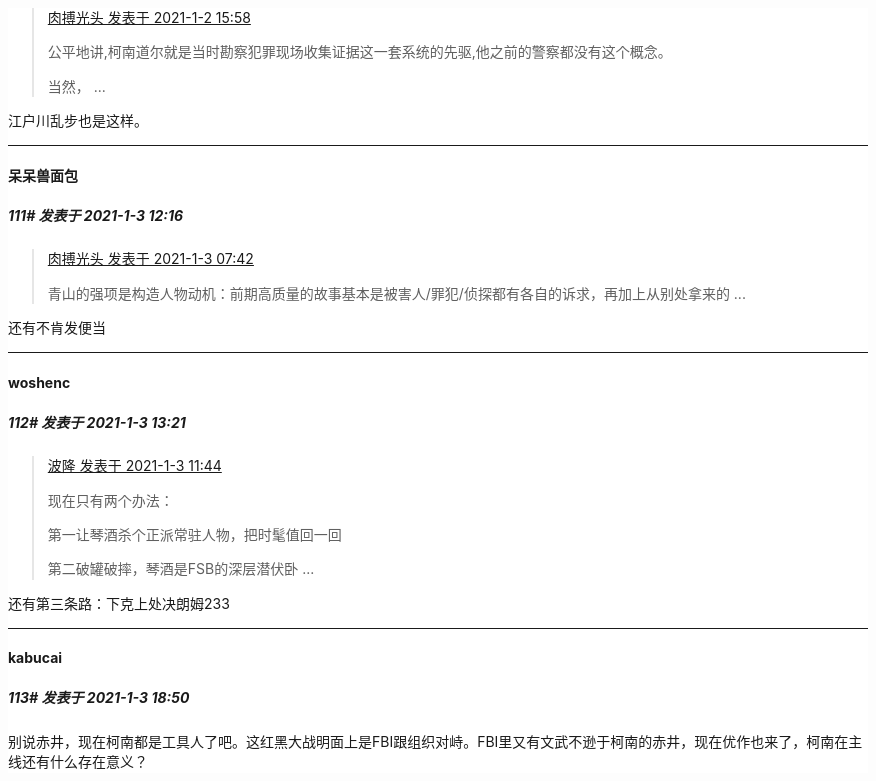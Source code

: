 

<blockquote><a href="httphttps://bbs.saraba1st.com/2b/forum.php?mod=redirect&amp;goto=findpost&amp;pid=49917660&amp;ptid=1966803" target="_blank">肉搏光头 发表于 2021-1-2 15:58</a>

公平地讲,柯南道尔就是当时勘察犯罪现场收集证据这一套系统的先驱,他之前的警察都没有这个概念。

当然， ...</blockquote>
江户川乱步也是这样。







*****

####  呆呆兽面包  
##### 111#       发表于 2021-1-3 12:16



<blockquote><a href="httphttps://bbs.saraba1st.com/2b/forum.php?mod=redirect&amp;goto=findpost&amp;pid=49923229&amp;ptid=1966803" target="_blank">肉搏光头 发表于 2021-1-3 07:42</a>

青山的强项是构造人物动机：前期高质量的故事基本是被害人/罪犯/侦探都有各自的诉求，再加上从别处拿来的 ...</blockquote>
还有不肯发便当







*****

####  woshenc  
##### 112#       发表于 2021-1-3 13:21



<blockquote><a href="httphttps://bbs.saraba1st.com/2b/forum.php?mod=redirect&amp;goto=findpost&amp;pid=49924548&amp;ptid=1966803" target="_blank">波隆 发表于 2021-1-3 11:44</a>

现在只有两个办法：

第一让琴酒杀个正派常驻人物，把时髦值回一回

第二破罐破摔，琴酒是FSB的深层潜伏卧 ...</blockquote>
还有第三条路：下克上处决朗姆233







*****

####  kabucai  
##### 113#       发表于 2021-1-3 18:50




别说赤井，现在柯南都是工具人了吧。这红黑大战明面上是FBI跟组织对峙。FBI里又有文武不逊于柯南的赤井，现在优作也来了，柯南在主线还有什么存在意义？

